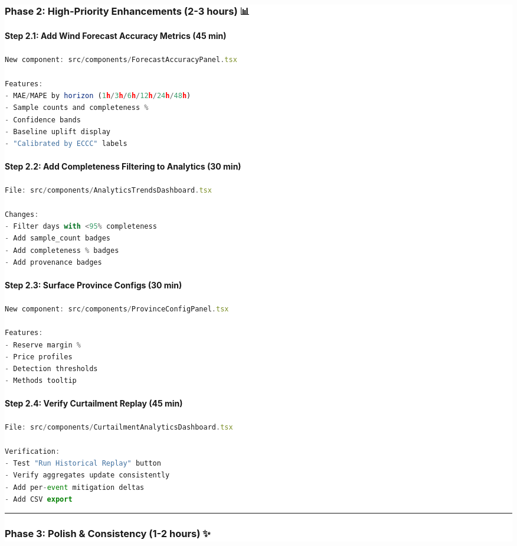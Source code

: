 
### **Phase 2: High-Priority Enhancements** (2-3 hours) 📊

#### **Step 2.1: Add Wind Forecast Accuracy Metrics** (45 min)
```typescript
New component: src/components/ForecastAccuracyPanel.tsx

Features:
- MAE/MAPE by horizon (1h/3h/6h/12h/24h/48h)
- Sample counts and completeness %
- Confidence bands
- Baseline uplift display
- "Calibrated by ECCC" labels
```

#### **Step 2.2: Add Completeness Filtering to Analytics** (30 min)
```typescript
File: src/components/AnalyticsTrendsDashboard.tsx

Changes:
- Filter days with <95% completeness
- Add sample_count badges
- Add completeness % badges
- Add provenance badges
```

#### **Step 2.3: Surface Province Configs** (30 min)
```typescript
New component: src/components/ProvinceConfigPanel.tsx

Features:
- Reserve margin %
- Price profiles
- Detection thresholds
- Methods tooltip
```

#### **Step 2.4: Verify Curtailment Replay** (45 min)
```typescript
File: src/components/CurtailmentAnalyticsDashboard.tsx

Verification:
- Test "Run Historical Replay" button
- Verify aggregates update consistently
- Add per-event mitigation deltas
- Add CSV export
```

---

### **Phase 3: Polish & Consistency** (1-2 hours) ✨
